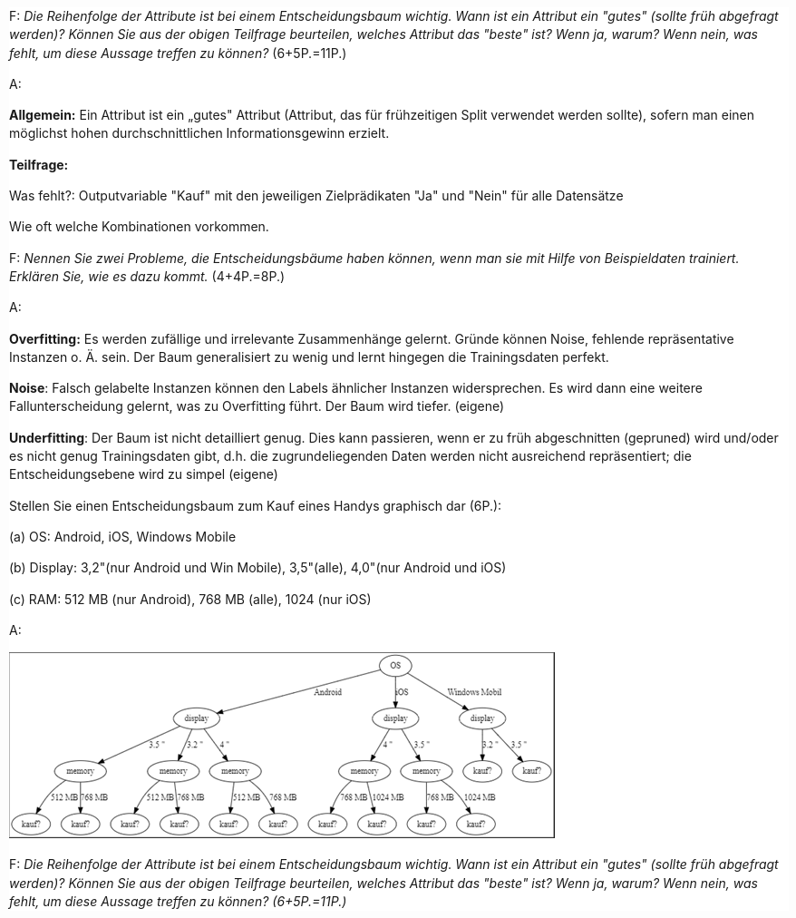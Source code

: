 F: _Die Reihenfolge der Attribute ist bei einem Entscheidungsbaum wichtig. Wann ist ein Attribut ein "gutes" \(sollte früh abgefragt werden\)? Können Sie aus der obigen Teilfrage beurteilen, welches Attribut das "beste" ist? Wenn ja, warum? Wenn nein, was fehlt, um diese Aussage treffen zu können?_ \(6+5P.=11P.\)

A:

**Allgemein:** Ein Attribut ist ein „gutes" Attribut \(Attribut, das für frühzeitigen Split verwendet werden sollte\), sofern man einen möglichst hohen durchschnittlichen Informationsgewinn erzielt.

**Teilfrage:**

Was fehlt?: Outputvariable "Kauf" mit den jeweiligen Zielprädikaten "Ja" und "Nein" für alle Datensätze

Wie oft welche Kombinationen vorkommen.

F: _Nennen Sie zwei Probleme, die Entscheidungsbäume haben können, wenn man sie mit Hilfe von Beispieldaten trainiert. Erklären Sie, wie es dazu kommt._ \(4+4P.=8P.\)

A:

**Overfitting:** Es werden zufällige und irrelevante Zusammenhänge gelernt. Gründe können Noise, fehlende repräsentative Instanzen o. Ä. sein. Der Baum generalisiert zu wenig und lernt hingegen die Trainingsdaten perfekt.

**Noise**: Falsch gelabelte Instanzen können den Labels ähnlicher Instanzen widersprechen. Es wird dann eine weitere Fallunterscheidung gelernt, was zu Overfitting führt. Der Baum wird tiefer. \(eigene\)

**Underfitting**: Der Baum ist nicht detailliert genug. Dies kann passieren, wenn er zu früh abgeschnitten \(gepruned\) wird und/oder es nicht genug Trainingsdaten gibt, d.h. die zugrundeliegenden Daten werden nicht ausreichend repräsentiert; die Entscheidungsebene wird zu simpel \(eigene\)

Stellen Sie einen Entscheidungsbaum zum Kauf eines Handys graphisch dar \(6P.\):

\(a\) OS: Android, iOS, Windows Mobile

\(b\) Display: 3,2\"\(nur Android und Win Mobile\), 3,5\"\(alle\), 4,0\"\(nur Android und iOS\)

\(c\) RAM: 512 MB \(nur Android\), 768 MB \(alle\), 1024 \(nur iOS\)

A:

![\(Eigene Darstellung\)](../../.gitbook/assets/grafik%20%2819%29.png)

F: _Die Reihenfolge der Attribute ist bei einem Entscheidungsbaum wichtig. Wann ist ein Attribut ein "gutes" \(sollte früh abgefragt werden\)? Können Sie aus der obigen Teilfrage beurteilen, welches Attribut das "beste" ist? Wenn ja, warum? Wenn nein, was fehlt, um diese Aussage treffen zu können? \(6+5P.=11P.\)_
